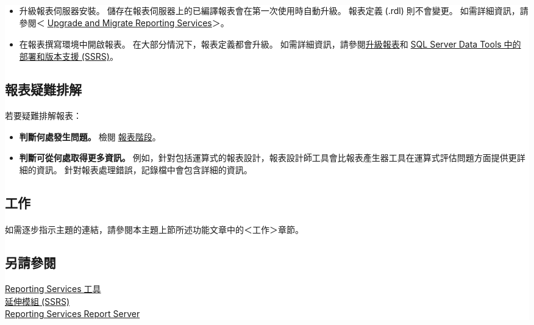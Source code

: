 -   升級報表伺服器安裝。 儲存在報表伺服器上的已編譯報表會在第一次使用時自動升級。 報表定義 (.rdl) 則不會變更。 如需詳細資訊，請參閱＜ [Upgrade and Migrate Reporting Services](../install-windows/upgrade-and-migrate-reporting-services.md)＞。  
  
-   在報表撰寫環境中開啟報表。 在大部分情況下，報表定義都會升級。 如需詳細資訊，請參閱[升級報表](../install-windows/upgrade-reports.md)和 [SQL Server Data Tools 中的部署和版本支援 &#40;SSRS&#41;](../tools/deployment-and-version-support-in-sql-server-data-tools-ssrs.md)。  
  
## <a name="troubleshoot-reports"></a>報表疑難排解  
 若要疑難排解報表：  
  
-   **判斷何處發生問題。** 檢閱 [報表階段](#bkmk_StagesSummary)。  
  
-   **判斷可從何處取得更多資訊。** 例如，針對包括運算式的報表設計，報表設計師工具會比報表產生器工具在運算式評估問題方面提供更詳細的資訊。 針對報表處理錯誤，記錄檔中會包含詳細的資訊。  
  
## <a name="tasks"></a>工作  
 如需逐步指示主題的連結，請參閱本主題上節所述功能文章中的＜工作＞章節。  
  
## <a name="see-also"></a>另請參閱  
 [Reporting Services 工具](../tools/reporting-services-tools.md)   
 [延伸模組 &#40;SSRS&#41;](../extensions-ssrs.md)   
 [Reporting Services Report Server](../reporting-services-report-server.md)  
  
  
